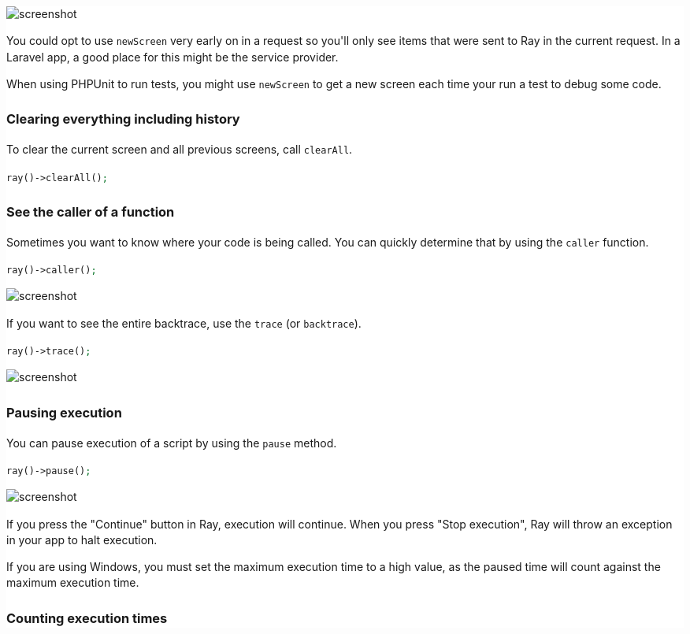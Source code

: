 ![screenshot](/docs/ray/v1/images/screen.jpg)

You could opt to use `newScreen` very early on in a request so you'll only see items that were sent to Ray in the
current request. In a Laravel app, a good place for this might be the service provider.

When using PHPUnit to run tests, you might use `newScreen` to get a new screen each time your run a test to debug some
code.

### Clearing everything including history

To clear the current screen and all previous screens, call `clearAll`.

```php
ray()->clearAll(); 
```

### See the caller of a function

Sometimes you want to know where your code is being called. You can quickly determine that by using the `caller`
function.

```php
ray()->caller();
```

![screenshot](/docs/ray/v1/images/caller.jpg)

If you want to see the entire backtrace, use the `trace` (or `backtrace`).

```php
ray()->trace();
```

![screenshot](/docs/ray/v1/images/trace.jpg)

### Pausing execution

You can pause execution of a script by using the `pause` method.

```php
ray()->pause();
```

![screenshot](/docs/ray/v1/images/pause.jpg)

If you press the "Continue" button in Ray, execution will continue. When you press "Stop execution", Ray will throw an
exception in your app to halt execution.

If you are using Windows, you must set the maximum execution time to a high value, as the paused time will count against the maximum execution time.

### Counting execution times
